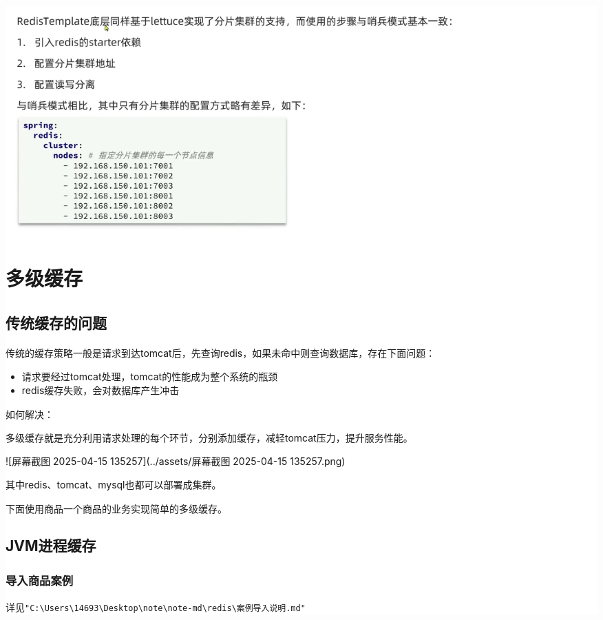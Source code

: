 <img src="../assets/屏幕截图 2025-04-15 133708.png" alt="屏幕截图 2025-04-15 133708" style="zoom: 67%;" />



# 多级缓存

## 传统缓存的问题

传统的缓存策略一般是请求到达tomcat后，先查询redis，如果未命中则查询数据库，存在下面问题：

- 请求要经过tomcat处理，tomcat的性能成为整个系统的瓶颈
- redis缓存失败，会对数据库产生冲击



如何解决：

多级缓存就是充分利用请求处理的每个环节，分别添加缓存，减轻tomcat压力，提升服务性能。

![屏幕截图 2025-04-15 135257](../assets/屏幕截图 2025-04-15 135257.png)

其中redis、tomcat、mysql也都可以部署成集群。



下面使用商品一个商品的业务实现简单的多级缓存。

## JVM进程缓存

### 导入商品案例

详见`"C:\Users\14693\Desktop\note\note-md\redis\案例导入说明.md"`
